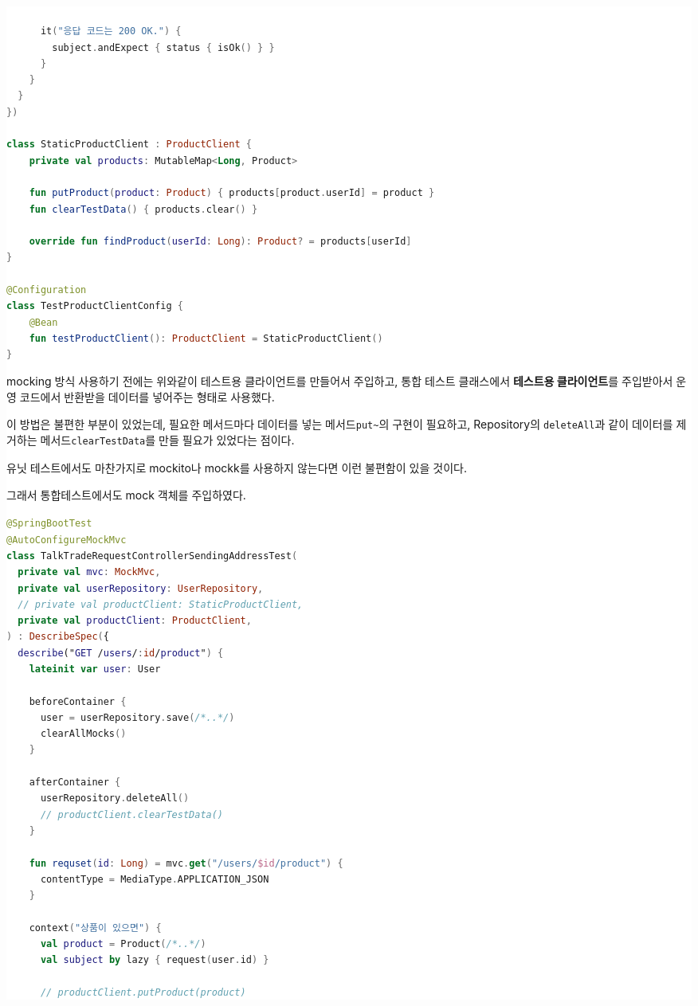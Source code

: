 ```kotlin

      it("응답 코드는 200 OK.") {
        subject.andExpect { status { isOk() } }
      }
    }
  }
})

class StaticProductClient : ProductClient {
    private val products: MutableMap<Long, Product>

    fun putProduct(product: Product) { products[product.userId] = product }
    fun clearTestData() { products.clear() }

    override fun findProduct(userId: Long): Product? = products[userId]
}

@Configuration
class TestProductClientConfig {
    @Bean
    fun testProductClient(): ProductClient = StaticProductClient()
}
```

mocking 방식 사용하기 전에는 위와같이 테스트용 클라이언트를 만들어서 주입하고,
통합 테스트 클래스에서 **테스트용 클라이언트**를 주입받아서 운영 코드에서 반환받을 데이터를 넣어주는 형태로 사용했다.

이 방법은 불편한 부분이 있었는데, 필요한 메서드마다 데이터를 넣는 메서드`put~`의 구현이 필요하고,
Repository의 `deleteAll`과 같이 데이터를 제거하는 메서드`clearTestData`를 만들 필요가 있었다는 점이다.

유닛 테스트에서도 마찬가지로 mockito나 mockk를 사용하지 않는다면 이런 불편함이 있을 것이다.

그래서 통합테스트에서도 mock 객체를 주입하였다.

```kotlin
@SpringBootTest
@AutoConfigureMockMvc
class TalkTradeRequestControllerSendingAddressTest(
  private val mvc: MockMvc,
  private val userRepository: UserRepository,
  // private val productClient: StaticProductClient,
  private val productClient: ProductClient,
) : DescribeSpec({
  describe("GET /users/:id/product") {
    lateinit var user: User

    beforeContainer {
      user = userRepository.save(/*..*/)
      clearAllMocks()
    }

    afterContainer {
      userRepository.deleteAll()
      // productClient.clearTestData()
    }

    fun requset(id: Long) = mvc.get("/users/$id/product") {
      contentType = MediaType.APPLICATION_JSON
    }

    context("상품이 있으면") {
      val product = Product(/*..*/)
      val subject by lazy { request(user.id) }

      // productClient.putProduct(product)
```